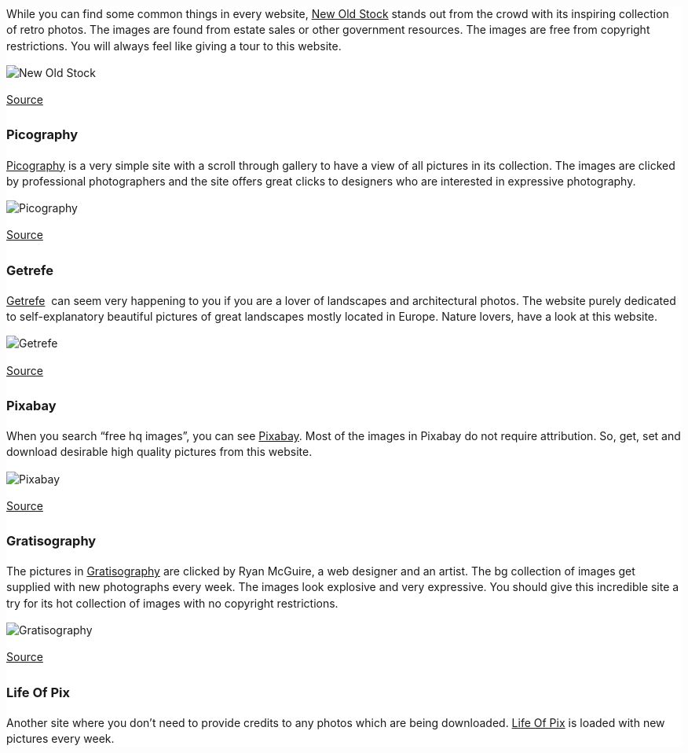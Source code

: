 While you can find some common things in every website, [New Old Stock](http://nos.twnsnd.co/) stands out from the crowd with its inspiring collection of retro photos. The images are found from estate sales or other government resources. The images are free from copyright restrictions. You will always feel like giving a tour to this website.

![New Old Stock](New-Old-Stock.jpg?ver=1553881376)

[Source](http://nos.twnsnd.co/image/158779648018)

### **Picography**

[Picography](https://picography.co/) is a very simple site with a scroll through gallery to have a view of all pictures in its collection. The images are clicked by professional photographers and the site offers great clicks to designers who are interested in expressive photography.

![Picography](Picography.jpg?ver=1553881376)

[Source](https://picography.co/photos/girls-dressed-for-paddys-day/)

### **Getrefe**

[Getrefe](http://getrefe.tumblr.com/)  can seem very happening to you if you are a lover of landscapes and architectural photos. The website purely dedicated to self-explanatory beautiful pictures of great landscapes mostly located in Europe. Nature lovers, have a look at this website.

![Getrefe](Getrefe.jpg?ver=1553881376)

[Source](http://68.media.tumblr.com/028818dd1fca3c68d440868743e2ec5f/tumblr_omp43l20lk1slhhf0o1_1280.jpg?ver=1553881376)

### **Pixabay**

When you search “free hq images”, you can see [Pixabay](https://pixabay.com/). Most of the images in Pixabay do not require attribution. So, get, set and download desirable high quality pictures from this website.

![Pixabay](Pixabay.jpg?ver=1553881376)

[Source](https://pixabay.com/en/bulldozer-excavator-heavy-machine-2195329/)

### **Gratisography**

The pictures in [Gratisography](http://www.gratisography.com/) are clicked by Ryan McGuire, a web designer and an artist. The bg collection of images get supplied with new photographs every week. The images look explosive and very expressive. You should give this incredible site a try for its hot collection of images with no copyright restrictions.

![Gratisography](Gratisography.jpg?ver=1553881376)

[Source](http://www.gratisography.com/)

### **Life Of Pix**

Another site where you don’t need to provide credits to any photos which are being downloaded. [Life Of Pix](http://www.lifeofpix.com/) is loaded with new pictures every week.
